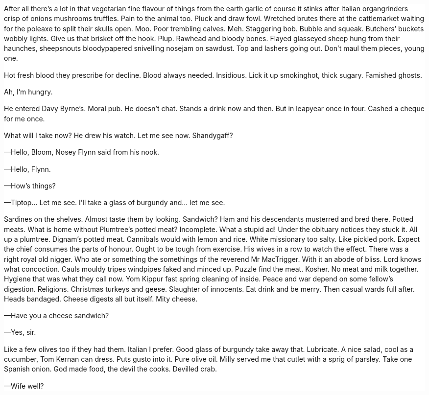 After all there’s a lot in that vegetarian fine flavour of things from
the earth garlic of course it stinks after Italian organgrinders crisp
of onions mushrooms truffles. Pain to the animal too. Pluck and draw
fowl. Wretched brutes there at the cattlemarket waiting for the poleaxe
to split their skulls open. Moo. Poor trembling calves. Meh. Staggering
bob. Bubble and squeak. Butchers’ buckets wobbly lights. Give us that
brisket off the hook. Plup. Rawhead and bloody bones. Flayed glasseyed
sheep hung from their haunches, sheepsnouts bloodypapered snivelling
nosejam on sawdust. Top and lashers going out. Don’t maul them pieces,
young one.

Hot fresh blood they prescribe for decline. Blood always needed.
Insidious. Lick it up smokinghot, thick sugary. Famished ghosts.

Ah, I’m hungry.

He entered Davy Byrne’s. Moral pub. He doesn’t chat. Stands a drink
now and then. But in leapyear once in four. Cashed a cheque for me once.

What will I take now? He drew his watch. Let me see now. Shandygaff?

—Hello, Bloom, Nosey Flynn said from his nook.

—Hello, Flynn.

—How’s things?

—Tiptop... Let me see. I’ll take a glass of burgundy and... let me
see.

Sardines on the shelves. Almost taste them by looking. Sandwich? Ham
and his descendants musterred and bred there. Potted meats. What is home
without Plumtree’s potted meat? Incomplete. What a stupid ad! Under
the obituary notices they stuck it. All up a plumtree. Dignam’s potted
meat. Cannibals would with lemon and rice. White missionary too salty.
Like pickled pork. Expect the chief consumes the parts of honour. Ought
to be tough from exercise. His wives in a row to watch the effect. There
was a right royal old nigger. Who ate or something the somethings of
the reverend Mr MacTrigger. With it an abode of bliss. Lord knows what
concoction. Cauls mouldy tripes windpipes faked and minced up. Puzzle
find the meat. Kosher. No meat and milk together. Hygiene that was what
they call now. Yom Kippur fast spring cleaning of inside. Peace and war
depend on some fellow’s digestion. Religions. Christmas turkeys and
geese. Slaughter of innocents. Eat drink and be merry. Then casual wards
full after. Heads bandaged. Cheese digests all but itself. Mity cheese.

—Have you a cheese sandwich?

—Yes, sir.

Like a few olives too if they had them. Italian I prefer. Good glass of
burgundy take away that. Lubricate. A nice salad, cool as a cucumber,
Tom Kernan can dress. Puts gusto into it. Pure olive oil. Milly served
me that cutlet with a sprig of parsley. Take one Spanish onion. God made
food, the devil the cooks. Devilled crab.

—Wife well?
